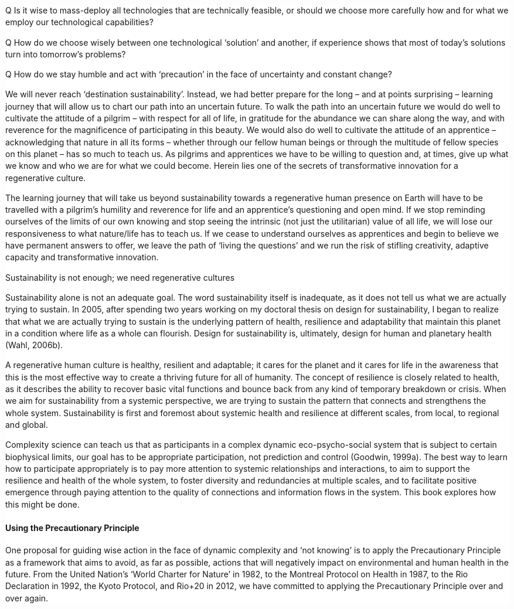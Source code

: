 Q Is it wise to mass-deploy all technologies that are technically feasible, or should we choose more carefully how and for what we employ our technological capabilities?

Q How do we choose wisely between one technological ‘solution’ and another, if experience shows that most of today’s solutions turn into tomorrow’s problems?

Q How do we stay humble and act with ‘precaution’ in the face of uncertainty and constant change?

We will never reach ‘destination sustainability’. Instead, we had better prepare for the long – and at points surprising – learning journey that will allow us to chart our path into an uncertain future. To walk the path into an uncertain future we would do well to cultivate the attitude of a pilgrim – with respect for all of life, in gratitude for the abundance we can share along the way, and with reverence for the magnificence of participating in this beauty. We would also do well to cultivate the attitude of an apprentice – acknowledging that nature in all its forms – whether through our fellow human beings or through the multitude of fellow species on this planet – has so much to teach us. As pilgrims and apprentices we have to be willing to question and, at times, give up what we know and who we are for what we could become. Herein lies one of the secrets of transformative innovation for a regenerative culture.

The learning journey that will take us beyond sustainability towards a regenerative human presence on Earth will have to be travelled with a pilgrim’s humility and reverence for life and an apprentice’s questioning and open mind. If we stop reminding ourselves of the limits of our own knowing and stop seeing the intrinsic (not just the utilitarian) value of all life, we will lose our responsiveness to what nature/life has to teach us. If we cease to understand ourselves as apprentices and begin to believe we have permanent answers to offer, we leave the path of ‘living the questions’ and we run the risk of stifling creativity, adaptive capacity and transformative innovation.

Sustainability is not enough; we need regenerative cultures

Sustainability alone is not an adequate goal. The word sustainability itself is inadequate, as it does not tell us what we are actually trying to sustain. In 2005, after spending two years working on my doctoral thesis on design for sustainability, I began to realize that what we are actually trying to sustain is the underlying pattern of health, resilience and adaptability that maintain this planet in a condition where life as a whole can flourish. Design for sustainability is, ultimately, design for human and planetary health (Wahl, 2006b).

A regenerative human culture is healthy, resilient and adaptable; it cares for the planet and it cares for life in the awareness that this is the most effective way to create a thriving future for all of humanity. The concept of resilience is closely related to health, as it describes the ability to recover basic vital functions and bounce back from any kind of temporary breakdown or crisis. When we aim for sustainability from a systemic perspective, we are trying to sustain the pattern that connects and strengthens the whole system. Sustainability is first and foremost about systemic health and resilience at different scales, from local, to regional and global.

Complexity science can teach us that as participants in a complex dynamic eco-psycho-social system that is subject to certain biophysical limits, our goal has to be appropriate participation, not prediction and control (Goodwin, 1999a). The best way to learn how to participate appropriately is to pay more attention to systemic relationships and interactions, to aim to support the resilience and health of the whole system, to foster diversity and redundancies at multiple scales, and to facilitate positive emergence through paying attention to the quality of connections and information flows in the system. This book explores how this might be done.

#### Using the Precautionary Principle

One proposal for guiding wise action in the face of dynamic complexity and ‘not knowing’ is to apply the Precautionary Principle as a framework that aims to avoid, as far as possible, actions that will negatively impact on environmental and human health in the future. From the United Nation’s ‘World Charter for Nature’ in 1982, to the Montreal Protocol on Health in 1987, to the Rio Declaration in 1992, the Kyoto Protocol, and Rio+20 in 2012, we have committed to applying the Precautionary Principle over and over again.
